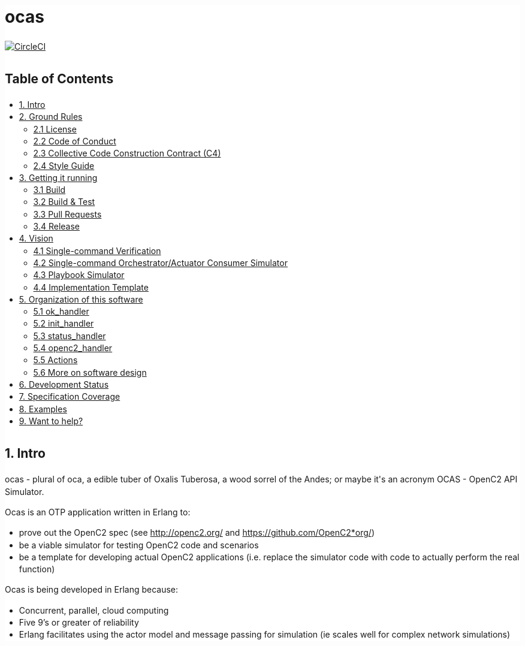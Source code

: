 # ocas

[![CircleCI](https://circleci.com/gh/sparrell/ocas/tree/master.svg?style=shield&circle-token=1ca56ff416f48513a5630d7282711b2bbee133dd)](https://circleci.com/gh/sparrell/ocas/tree/master)

## Table of Contents

* [1. Intro](#1-intro)
* [2. Ground Rules](#2-ground-rules)
  * [2.1 License](#21-license)
  * [2.2 Code of Conduct](#22-code-of-conduct)
  * [2.3 Collective Code Construction Contract (C4)](#23-collective-code-construction-contract-C4)
  * [2.4 Style Guide](#24-style-guide)
* [3. Getting it running](#3-getting-it-running)
  * [3.1 Build](#31-build)
  * [3.2 Build & Test](#32-build--test)
  * [3.3 Pull Requests](#33-pull-requests)
  * [3.4 Release](#34-release)
* [4. Vision](#4-vision)
  * [4.1 Single-command Verification](#41-single-command-verification)
  * [4.2 Single-command Orchestrator/Actuator Consumer Simulator](#42-single-command-orchestratoractuator-consumer-simulator)
  * [4.3 Playbook Simulator](#43-playbook-simulator)
  * [4.4 Implementation Template](#44-implementation-template)
* [5. Organization of this software](#5-organization-of-this-software)
  * [5.1 ok_handler](#51-ok_handler)
  * [5.2 init_handler](#52-init_handler)
  * [5.3 status_handler](#53-status_handler)
  * [5.4 openc2_handler](#54-openc2_handler)
  * [5.5 Actions](#55-actions)
  * [5.6 More on software design](#56-more-on-software-design)
* [6. Development Status](#6-development-status)
* [7. Specification Coverage](#7-specification-coverage)
* [8. Examples](#8-examples)
* [9. Want to help?](#9-how-to-help)

## 1. Intro

ocas - plural of oca, a edible tuber of Oxalis Tuberosa, a wood sorrel of the Andes;
or maybe it's an acronym OCAS - OpenC2 API Simulator.

Ocas is an OTP application written in Erlang to:

* prove out the OpenC2 spec (see <http://openc2.org/> and <https://github.com/OpenC2*org/>)
* be a viable simulator for testing OpenC2 code and scenarios
* be a template for developing actual OpenC2 applications (i.e. replace the simulator code with code to actually perform the real function)

Ocas is being developed in Erlang because:

* Concurrent, parallel, cloud computing
* Five 9’s or greater of reliability
* Erlang facilitates using the actor model and message passing for simulation (ie scales well for complex network simulations)
